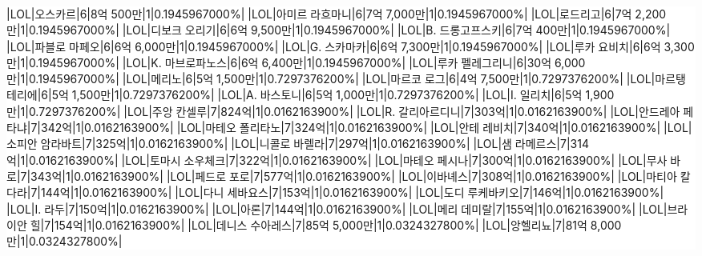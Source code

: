 |LOL|오스카르|6|8억 500만|1|0.1945967000%|
|LOL|아미르 라흐마니|6|7억 7,000만|1|0.1945967000%|
|LOL|로드리고|6|7억 2,200만|1|0.1945967000%|
|LOL|디보크 오리기|6|6억 9,500만|1|0.1945967000%|
|LOL|B. 드롱고프스키|6|7억 400만|1|0.1945967000%|
|LOL|파블로 마페오|6|6억 6,000만|1|0.1945967000%|
|LOL|G. 스카마카|6|6억 7,300만|1|0.1945967000%|
|LOL|루카 요비치|6|6억 3,300만|1|0.1945967000%|
|LOL|K. 마브로파노스|6|6억 6,400만|1|0.1945967000%|
|LOL|루카 펠레그리니|6|30억 6,000만|1|0.1945967000%|
|LOL|메리노|6|5억 1,500만|1|0.7297376200%|
|LOL|마르코 로그|6|4억 7,500만|1|0.7297376200%|
|LOL|마르탱 테리에|6|5억 1,500만|1|0.7297376200%|
|LOL|A. 바스토니|6|5억 1,000만|1|0.7297376200%|
|LOL|I. 일리치|6|5억 1,900만|1|0.7297376200%|
|LOL|주앙 칸셀루|7|824억|1|0.0162163900%|
|LOL|R. 갈리아르디니|7|303억|1|0.0162163900%|
|LOL|안드레아 페타냐|7|342억|1|0.0162163900%|
|LOL|마테오 폴리타노|7|324억|1|0.0162163900%|
|LOL|안테 레비치|7|340억|1|0.0162163900%|
|LOL|소피안 암라바트|7|325억|1|0.0162163900%|
|LOL|니콜로 바렐라|7|297억|1|0.0162163900%|
|LOL|샘 라메르스|7|314억|1|0.0162163900%|
|LOL|토마시 소우체크|7|322억|1|0.0162163900%|
|LOL|마테오 페시나|7|300억|1|0.0162163900%|
|LOL|무사 바로|7|343억|1|0.0162163900%|
|LOL|페드로 포로|7|577억|1|0.0162163900%|
|LOL|이바녜스|7|308억|1|0.0162163900%|
|LOL|마티아 칼다라|7|144억|1|0.0162163900%|
|LOL|다니 세바요스|7|153억|1|0.0162163900%|
|LOL|도디 루케바키오|7|146억|1|0.0162163900%|
|LOL|I. 라두|7|150억|1|0.0162163900%|
|LOL|아론|7|144억|1|0.0162163900%|
|LOL|메리 데미랄|7|155억|1|0.0162163900%|
|LOL|브라이안 힐|7|154억|1|0.0162163900%|
|LOL|데니스 수아레스|7|85억 5,000만|1|0.0324327800%|
|LOL|앙헬리뇨|7|81억 8,000만|1|0.0324327800%|